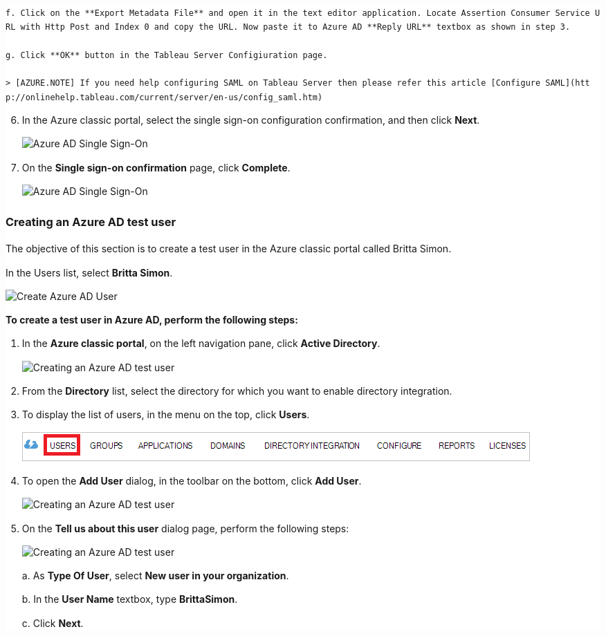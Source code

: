     f. Click on the **Export Metadata File** and open it in the text editor application. Locate Assertion Consumer Service URL with Http Post and Index 0 and copy the URL. Now paste it to Azure AD **Reply URL** textbox as shown in step 3. 

    g. Click **OK** button in the Tableau Server Configiuration page.

    > [AZURE.NOTE] If you need help configuring SAML on Tableau Server then please refer this article [Configure SAML](http://onlinehelp.tableau.com/current/server/en-us/config_saml.htm) 

6. In the Azure classic portal, select the single sign-on configuration confirmation, and then click **Next**.

    ![Azure AD Single Sign-On][10]

7. On the **Single sign-on confirmation** page, click **Complete**. 
 
    ![Azure AD Single Sign-On][11]


### <a name="creating-an-azure-ad-test-user"></a>Creating an Azure AD test user
The objective of this section is to create a test user in the Azure classic portal called Britta Simon.

In the Users list, select **Britta Simon**.

![Create Azure AD User][20]

**To create a test user in Azure AD, perform the following steps:**

1. In the **Azure classic portal**, on the left navigation pane, click **Active Directory**.

    ![Creating an Azure AD test user](./media/active-directory-saas-tableauserver-tutorial/create_aaduser_09.png) 

2. From the **Directory** list, select the directory for which you want to enable directory integration.

3. To display the list of users, in the menu on the top, click **Users**.
 
    ![Creating an Azure AD test user](./media/active-directory-saas-tableauserver-tutorial/create_aaduser_03.png) 


4. To open the **Add User** dialog, in the toolbar on the bottom, click **Add User**.

    ![Creating an Azure AD test user](./media/active-directory-saas-tableauserver-tutorial/create_aaduser_04.png)

5. On the **Tell us about this user** dialog page, perform the following steps:

    ![Creating an Azure AD test user](./media/active-directory-saas-tableauserver-tutorial/create_aaduser_05.png) 

    a. As **Type Of User**, select **New user in your organization**.

    b. In the **User Name** textbox, type **BrittaSimon**.

    c. Click **Next**.


[1]: ./media/active-directory-saas-tableauserver-tutorial/tutorial_general_01.png
[2]: ./media/active-directory-saas-tableauserver-tutorial/tutorial_general_02.png
[3]: ./media/active-directory-saas-tableauserver-tutorial/tutorial_general_03.png
[4]: ./media/active-directory-saas-tableauserver-tutorial/tutorial_general_04.png
[6]: ./media/active-directory-saas-tableauserver-tutorial/tutorial_general_05.png
[10]: ./media/active-directory-saas-tableauserver-tutorial/tutorial_general_06.png
[11]: ./media/active-directory-saas-tableauserver-tutorial/tutorial_general_07.png
[20]: ./media/active-directory-saas-tableauserver-tutorial/tutorial_general_100.png
[200]: ./media/active-directory-saas-tableauserver-tutorial/tutorial_general_200.png
[201]: ./media/active-directory-saas-tableauserver-tutorial/tutorial_general_201.png
[203]: ./media/active-directory-saas-tableauserver-tutorial/tutorial_general_203.png
[204]: ./media/active-directory-saas-tableauserver-tutorial/tutorial_general_204.png
[205]: ./media/active-directory-saas-tableauserver-tutorial/tutorial_general_205.png